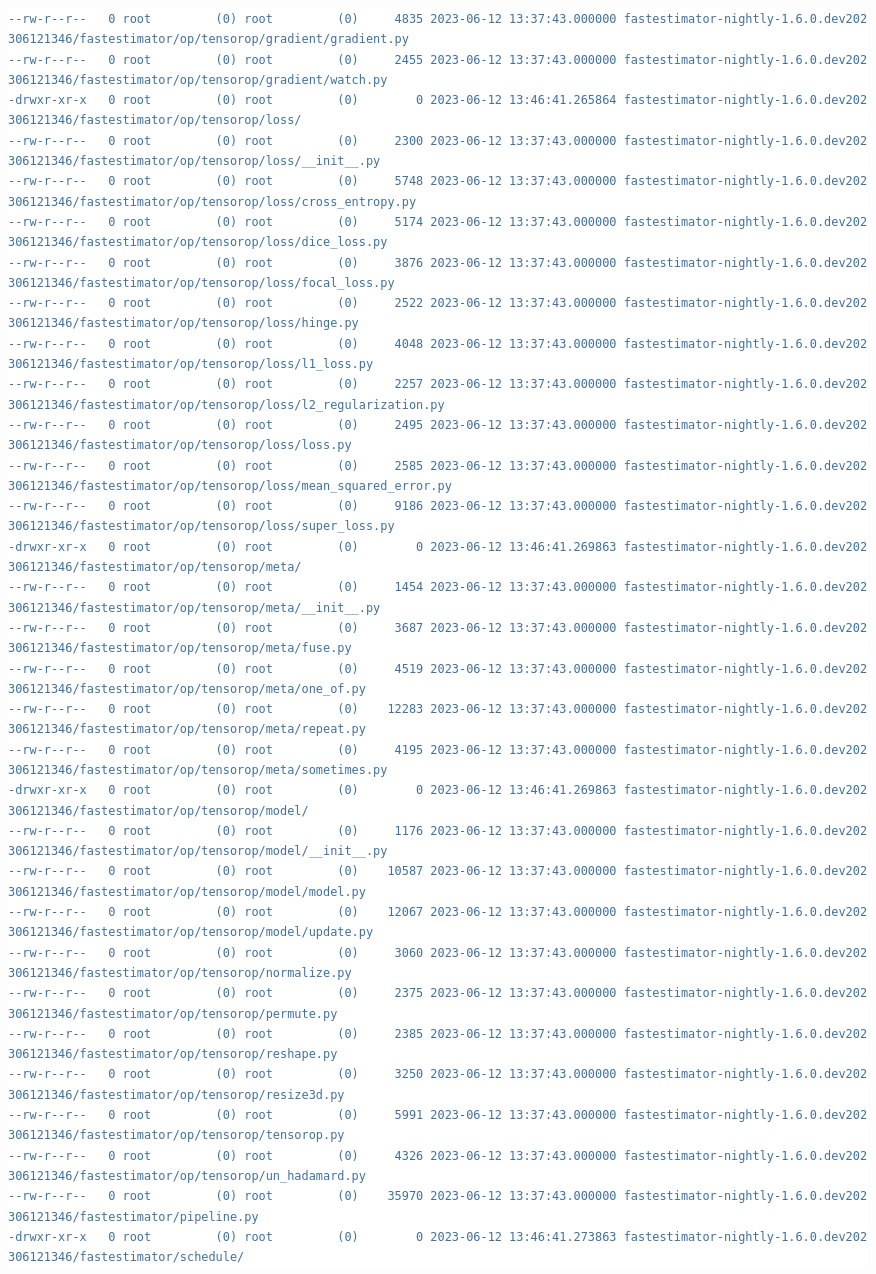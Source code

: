 ```diff
--rw-r--r--   0 root         (0) root         (0)     4835 2023-06-12 13:37:43.000000 fastestimator-nightly-1.6.0.dev202306121346/fastestimator/op/tensorop/gradient/gradient.py
--rw-r--r--   0 root         (0) root         (0)     2455 2023-06-12 13:37:43.000000 fastestimator-nightly-1.6.0.dev202306121346/fastestimator/op/tensorop/gradient/watch.py
-drwxr-xr-x   0 root         (0) root         (0)        0 2023-06-12 13:46:41.265864 fastestimator-nightly-1.6.0.dev202306121346/fastestimator/op/tensorop/loss/
--rw-r--r--   0 root         (0) root         (0)     2300 2023-06-12 13:37:43.000000 fastestimator-nightly-1.6.0.dev202306121346/fastestimator/op/tensorop/loss/__init__.py
--rw-r--r--   0 root         (0) root         (0)     5748 2023-06-12 13:37:43.000000 fastestimator-nightly-1.6.0.dev202306121346/fastestimator/op/tensorop/loss/cross_entropy.py
--rw-r--r--   0 root         (0) root         (0)     5174 2023-06-12 13:37:43.000000 fastestimator-nightly-1.6.0.dev202306121346/fastestimator/op/tensorop/loss/dice_loss.py
--rw-r--r--   0 root         (0) root         (0)     3876 2023-06-12 13:37:43.000000 fastestimator-nightly-1.6.0.dev202306121346/fastestimator/op/tensorop/loss/focal_loss.py
--rw-r--r--   0 root         (0) root         (0)     2522 2023-06-12 13:37:43.000000 fastestimator-nightly-1.6.0.dev202306121346/fastestimator/op/tensorop/loss/hinge.py
--rw-r--r--   0 root         (0) root         (0)     4048 2023-06-12 13:37:43.000000 fastestimator-nightly-1.6.0.dev202306121346/fastestimator/op/tensorop/loss/l1_loss.py
--rw-r--r--   0 root         (0) root         (0)     2257 2023-06-12 13:37:43.000000 fastestimator-nightly-1.6.0.dev202306121346/fastestimator/op/tensorop/loss/l2_regularization.py
--rw-r--r--   0 root         (0) root         (0)     2495 2023-06-12 13:37:43.000000 fastestimator-nightly-1.6.0.dev202306121346/fastestimator/op/tensorop/loss/loss.py
--rw-r--r--   0 root         (0) root         (0)     2585 2023-06-12 13:37:43.000000 fastestimator-nightly-1.6.0.dev202306121346/fastestimator/op/tensorop/loss/mean_squared_error.py
--rw-r--r--   0 root         (0) root         (0)     9186 2023-06-12 13:37:43.000000 fastestimator-nightly-1.6.0.dev202306121346/fastestimator/op/tensorop/loss/super_loss.py
-drwxr-xr-x   0 root         (0) root         (0)        0 2023-06-12 13:46:41.269863 fastestimator-nightly-1.6.0.dev202306121346/fastestimator/op/tensorop/meta/
--rw-r--r--   0 root         (0) root         (0)     1454 2023-06-12 13:37:43.000000 fastestimator-nightly-1.6.0.dev202306121346/fastestimator/op/tensorop/meta/__init__.py
--rw-r--r--   0 root         (0) root         (0)     3687 2023-06-12 13:37:43.000000 fastestimator-nightly-1.6.0.dev202306121346/fastestimator/op/tensorop/meta/fuse.py
--rw-r--r--   0 root         (0) root         (0)     4519 2023-06-12 13:37:43.000000 fastestimator-nightly-1.6.0.dev202306121346/fastestimator/op/tensorop/meta/one_of.py
--rw-r--r--   0 root         (0) root         (0)    12283 2023-06-12 13:37:43.000000 fastestimator-nightly-1.6.0.dev202306121346/fastestimator/op/tensorop/meta/repeat.py
--rw-r--r--   0 root         (0) root         (0)     4195 2023-06-12 13:37:43.000000 fastestimator-nightly-1.6.0.dev202306121346/fastestimator/op/tensorop/meta/sometimes.py
-drwxr-xr-x   0 root         (0) root         (0)        0 2023-06-12 13:46:41.269863 fastestimator-nightly-1.6.0.dev202306121346/fastestimator/op/tensorop/model/
--rw-r--r--   0 root         (0) root         (0)     1176 2023-06-12 13:37:43.000000 fastestimator-nightly-1.6.0.dev202306121346/fastestimator/op/tensorop/model/__init__.py
--rw-r--r--   0 root         (0) root         (0)    10587 2023-06-12 13:37:43.000000 fastestimator-nightly-1.6.0.dev202306121346/fastestimator/op/tensorop/model/model.py
--rw-r--r--   0 root         (0) root         (0)    12067 2023-06-12 13:37:43.000000 fastestimator-nightly-1.6.0.dev202306121346/fastestimator/op/tensorop/model/update.py
--rw-r--r--   0 root         (0) root         (0)     3060 2023-06-12 13:37:43.000000 fastestimator-nightly-1.6.0.dev202306121346/fastestimator/op/tensorop/normalize.py
--rw-r--r--   0 root         (0) root         (0)     2375 2023-06-12 13:37:43.000000 fastestimator-nightly-1.6.0.dev202306121346/fastestimator/op/tensorop/permute.py
--rw-r--r--   0 root         (0) root         (0)     2385 2023-06-12 13:37:43.000000 fastestimator-nightly-1.6.0.dev202306121346/fastestimator/op/tensorop/reshape.py
--rw-r--r--   0 root         (0) root         (0)     3250 2023-06-12 13:37:43.000000 fastestimator-nightly-1.6.0.dev202306121346/fastestimator/op/tensorop/resize3d.py
--rw-r--r--   0 root         (0) root         (0)     5991 2023-06-12 13:37:43.000000 fastestimator-nightly-1.6.0.dev202306121346/fastestimator/op/tensorop/tensorop.py
--rw-r--r--   0 root         (0) root         (0)     4326 2023-06-12 13:37:43.000000 fastestimator-nightly-1.6.0.dev202306121346/fastestimator/op/tensorop/un_hadamard.py
--rw-r--r--   0 root         (0) root         (0)    35970 2023-06-12 13:37:43.000000 fastestimator-nightly-1.6.0.dev202306121346/fastestimator/pipeline.py
-drwxr-xr-x   0 root         (0) root         (0)        0 2023-06-12 13:46:41.273863 fastestimator-nightly-1.6.0.dev202306121346/fastestimator/schedule/
```